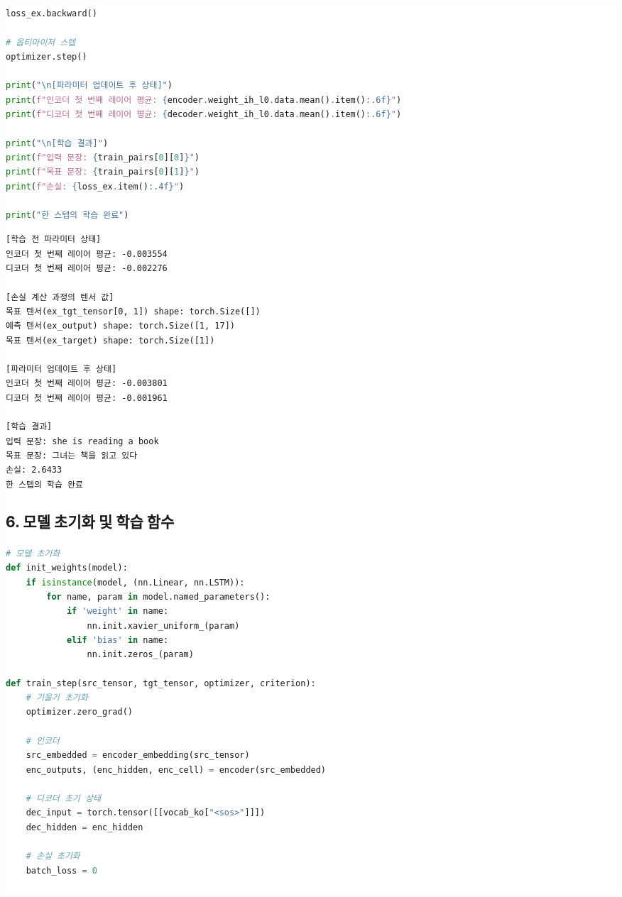 ```python
loss_ex.backward()

# 옵티마이저 스텝
optimizer.step()

print("\n[파라미터 업데이트 후 상태]")
print(f"인코더 첫 번째 레이어 평균: {encoder.weight_ih_l0.data.mean().item():.6f}")
print(f"디코더 첫 번째 레이어 평균: {decoder.weight_ih_l0.data.mean().item():.6f}")

print("\n[학습 결과]")
print(f"입력 문장: {train_pairs[0][0]}")
print(f"목표 문장: {train_pairs[0][1]}")
print(f"손실: {loss_ex.item():.4f}")

print("한 스텝의 학습 완료")
```

    
    [학습 전 파라미터 상태]
    인코더 첫 번째 레이어 평균: -0.003554
    디코더 첫 번째 레이어 평균: -0.002276
    
    [손실 계산 과정의 텐서 값]
    목표 텐서(ex_tgt_tensor[0, 1]) shape: torch.Size([])
    예측 텐서(ex_output) shape: torch.Size([1, 17])
    목표 텐서(ex_target) shape: torch.Size([1])
    
    [파라미터 업데이트 후 상태]
    인코더 첫 번째 레이어 평균: -0.003801
    디코더 첫 번째 레이어 평균: -0.001961
    
    [학습 결과]
    입력 문장: she is reading a book
    목표 문장: 그녀는 책을 읽고 있다
    손실: 2.6433
    한 스텝의 학습 완료
    

## 6. 모델 초기화 및 학습 함수


```python
# 모델 초기화
def init_weights(model):
    if isinstance(model, (nn.Linear, nn.LSTM)):
        for name, param in model.named_parameters():
            if 'weight' in name:
                nn.init.xavier_uniform_(param)
            elif 'bias' in name:
                nn.init.zeros_(param)
                
def train_step(src_tensor, tgt_tensor, optimizer, criterion):
    # 기울기 초기화
    optimizer.zero_grad()
    
    # 인코더
    src_embedded = encoder_embedding(src_tensor)
    enc_outputs, (enc_hidden, enc_cell) = encoder(src_embedded)
    
    # 디코더 초기 상태
    dec_input = torch.tensor([[vocab_ko["<sos>"]]])
    dec_hidden = enc_hidden
    
    # 손실 초기화
    batch_loss = 0
    
```
